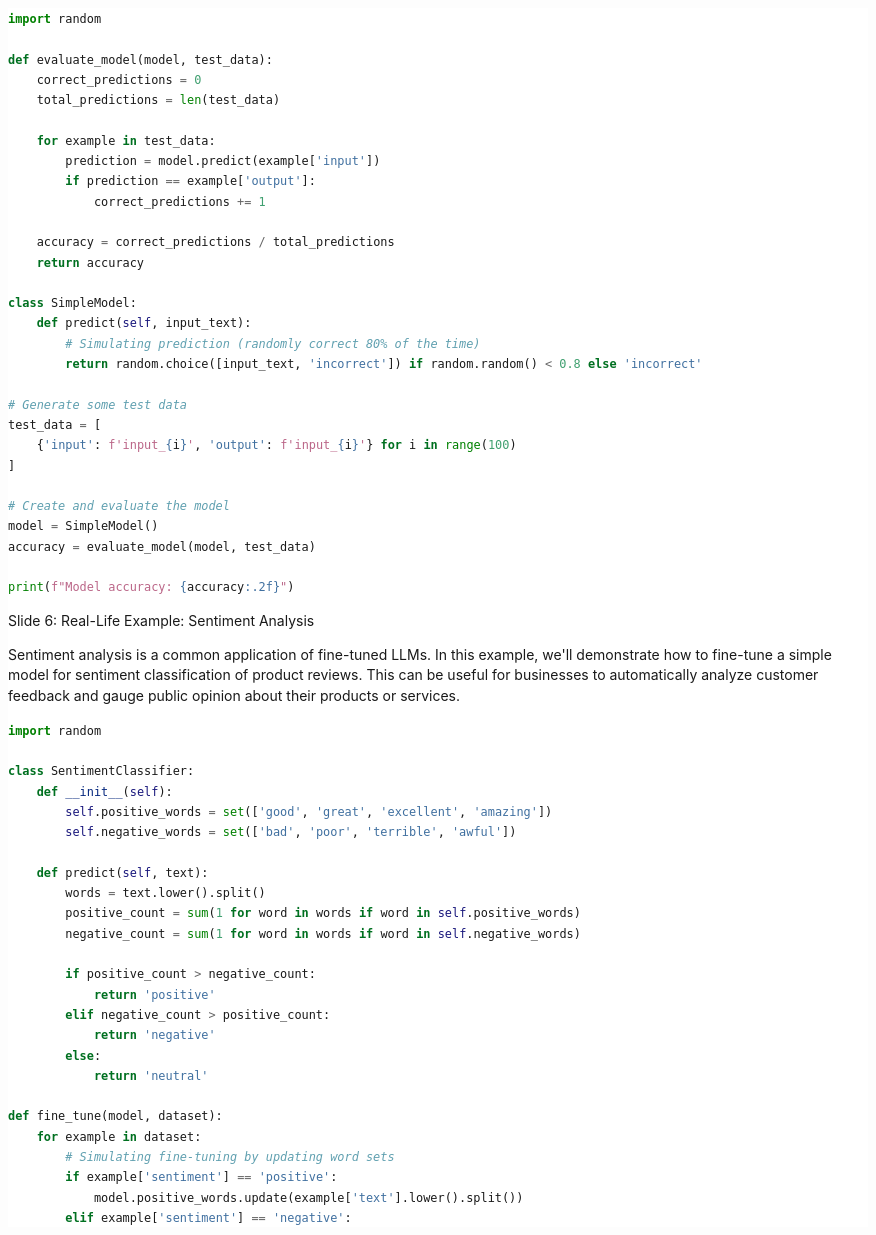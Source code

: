 ```python
import random

def evaluate_model(model, test_data):
    correct_predictions = 0
    total_predictions = len(test_data)
    
    for example in test_data:
        prediction = model.predict(example['input'])
        if prediction == example['output']:
            correct_predictions += 1
    
    accuracy = correct_predictions / total_predictions
    return accuracy

class SimpleModel:
    def predict(self, input_text):
        # Simulating prediction (randomly correct 80% of the time)
        return random.choice([input_text, 'incorrect']) if random.random() < 0.8 else 'incorrect'

# Generate some test data
test_data = [
    {'input': f'input_{i}', 'output': f'input_{i}'} for i in range(100)
]

# Create and evaluate the model
model = SimpleModel()
accuracy = evaluate_model(model, test_data)

print(f"Model accuracy: {accuracy:.2f}")
```

Slide 6: Real-Life Example: Sentiment Analysis

Sentiment analysis is a common application of fine-tuned LLMs. In this example, we'll demonstrate how to fine-tune a simple model for sentiment classification of product reviews. This can be useful for businesses to automatically analyze customer feedback and gauge public opinion about their products or services.

```python
import random

class SentimentClassifier:
    def __init__(self):
        self.positive_words = set(['good', 'great', 'excellent', 'amazing'])
        self.negative_words = set(['bad', 'poor', 'terrible', 'awful'])
    
    def predict(self, text):
        words = text.lower().split()
        positive_count = sum(1 for word in words if word in self.positive_words)
        negative_count = sum(1 for word in words if word in self.negative_words)
        
        if positive_count > negative_count:
            return 'positive'
        elif negative_count > positive_count:
            return 'negative'
        else:
            return 'neutral'

def fine_tune(model, dataset):
    for example in dataset:
        # Simulating fine-tuning by updating word sets
        if example['sentiment'] == 'positive':
            model.positive_words.update(example['text'].lower().split())
        elif example['sentiment'] == 'negative':
```